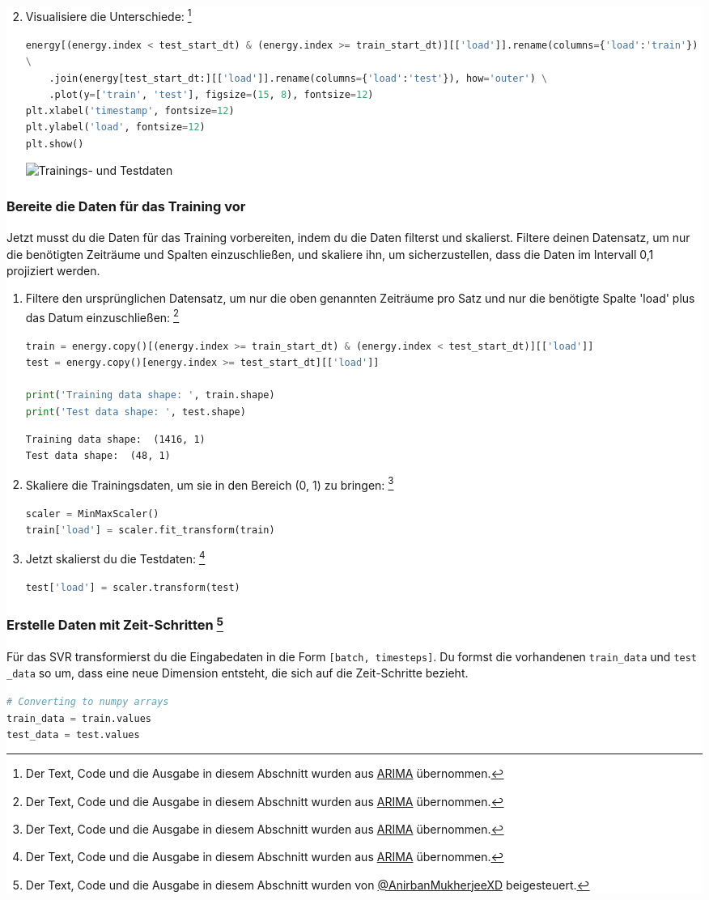 2. Visualisiere die Unterschiede: [^2]

   ```python
   energy[(energy.index < test_start_dt) & (energy.index >= train_start_dt)][['load']].rename(columns={'load':'train'}) \
       .join(energy[test_start_dt:][['load']].rename(columns={'load':'test'}), how='outer') \
       .plot(y=['train', 'test'], figsize=(15, 8), fontsize=12)
   plt.xlabel('timestamp', fontsize=12)
   plt.ylabel('load', fontsize=12)
   plt.show()
   ```

   ![Trainings- und Testdaten](../../../../translated_images/train-test.ead0cecbfc341921d4875eccf25fed5eefbb860cdbb69cabcc2276c49e4b33e5.de.png)

### Bereite die Daten für das Training vor

Jetzt musst du die Daten für das Training vorbereiten, indem du die Daten filterst und skalierst. Filtere deinen Datensatz, um nur die benötigten Zeiträume und Spalten einzuschließen, und skaliere ihn, um sicherzustellen, dass die Daten im Intervall 0,1 projiziert werden.

1. Filtere den ursprünglichen Datensatz, um nur die oben genannten Zeiträume pro Satz und nur die benötigte Spalte 'load' plus das Datum einzuschließen: [^2]

   ```python
   train = energy.copy()[(energy.index >= train_start_dt) & (energy.index < test_start_dt)][['load']]
   test = energy.copy()[energy.index >= test_start_dt][['load']]
   
   print('Training data shape: ', train.shape)
   print('Test data shape: ', test.shape)
   ```

   ```output
   Training data shape:  (1416, 1)
   Test data shape:  (48, 1)
   ```
   
2. Skaliere die Trainingsdaten, um sie in den Bereich (0, 1) zu bringen: [^2]

   ```python
   scaler = MinMaxScaler()
   train['load'] = scaler.fit_transform(train)
   ```
   
4. Jetzt skalierst du die Testdaten: [^2]

   ```python
   test['load'] = scaler.transform(test)
   ```

### Erstelle Daten mit Zeit-Schritten [^1]

Für das SVR transformierst du die Eingabedaten in die Form `[batch, timesteps]`. Du formst die vorhandenen `train_data` und `test_data` so um, dass eine neue Dimension entsteht, die sich auf die Zeit-Schritte bezieht.

```python
# Converting to numpy arrays
train_data = train.values
test_data = test.values
```


[^1]: Der Text, Code und die Ausgabe in diesem Abschnitt wurden von [@AnirbanMukherjeeXD](https://github.com/AnirbanMukherjeeXD) beigesteuert.
[^2]: Der Text, Code und die Ausgabe in diesem Abschnitt wurden aus [ARIMA](https://github.com/microsoft/ML-For-Beginners/tree/main/7-TimeSeries/2-ARIMA) übernommen.